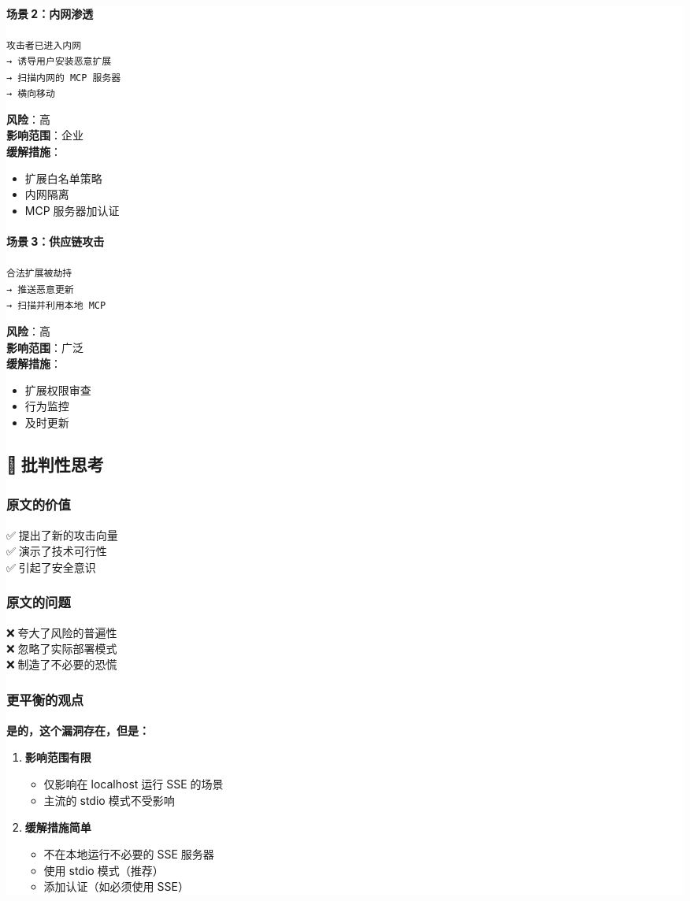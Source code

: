 #### 场景 2：内网渗透
```
攻击者已进入内网
→ 诱导用户安装恶意扩展
→ 扫描内网的 MCP 服务器
→ 横向移动
```
**风险**：高  
**影响范围**：企业  
**缓解措施**：
- 扩展白名单策略
- 内网隔离
- MCP 服务器加认证

#### 场景 3：供应链攻击
```
合法扩展被劫持
→ 推送恶意更新
→ 扫描并利用本地 MCP
```
**风险**：高  
**影响范围**：广泛  
**缓解措施**：
- 扩展权限审查
- 行为监控
- 及时更新

## 💭 批判性思考

### 原文的价值
✅ 提出了新的攻击向量  
✅ 演示了技术可行性  
✅ 引起了安全意识  

### 原文的问题
❌ 夸大了风险的普遍性  
❌ 忽略了实际部署模式  
❌ 制造了不必要的恐慌  

### 更平衡的观点

**是的，这个漏洞存在，但是：**

1. **影响范围有限**
   - 仅影响在 localhost 运行 SSE 的场景
   - 主流的 stdio 模式不受影响

2. **缓解措施简单**
   - 不在本地运行不必要的 SSE 服务器
   - 使用 stdio 模式（推荐）
   - 添加认证（如必须使用 SSE）
